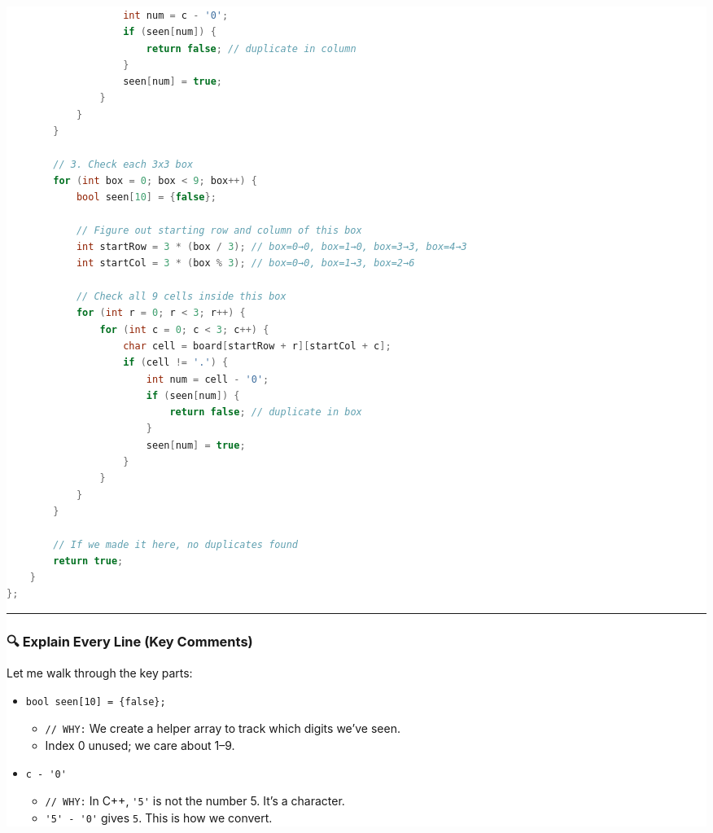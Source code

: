 ```cpp
                    int num = c - '0';
                    if (seen[num]) {
                        return false; // duplicate in column
                    }
                    seen[num] = true;
                }
            }
        }

        // 3. Check each 3x3 box
        for (int box = 0; box < 9; box++) {
            bool seen[10] = {false};
            
            // Figure out starting row and column of this box
            int startRow = 3 * (box / 3); // box=0→0, box=1→0, box=3→3, box=4→3
            int startCol = 3 * (box % 3); // box=0→0, box=1→3, box=2→6
            
            // Check all 9 cells inside this box
            for (int r = 0; r < 3; r++) {
                for (int c = 0; c < 3; c++) {
                    char cell = board[startRow + r][startCol + c];
                    if (cell != '.') {
                        int num = cell - '0';
                        if (seen[num]) {
                            return false; // duplicate in box
                        }
                        seen[num] = true;
                    }
                }
            }
        }

        // If we made it here, no duplicates found
        return true;
    }
};
```

---

### 🔍 Explain Every Line (Key Comments)

Let me walk through the key parts:

- `bool seen[10] = {false};`
  - `// WHY:` We create a helper array to track which digits we’ve seen.
  - Index 0 unused; we care about 1–9.

- `c - '0'`
  - `// WHY:` In C++, `'5'` is not the number 5. It’s a character.
  - `'5' - '0'` gives `5`. This is how we convert.
